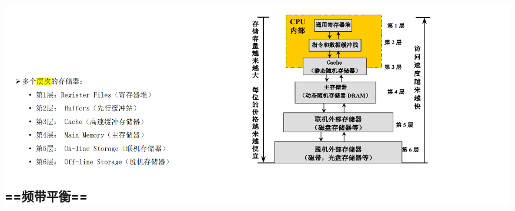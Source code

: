 <img src="考点整理/image-20220616085103474.png" alt="image-20220616085103474" style="zoom:50%;" /><img src="考点整理/image-20220616085109196.png" alt="image-20220616085109196" style="zoom:50%;" />





## **==频带平衡==**

